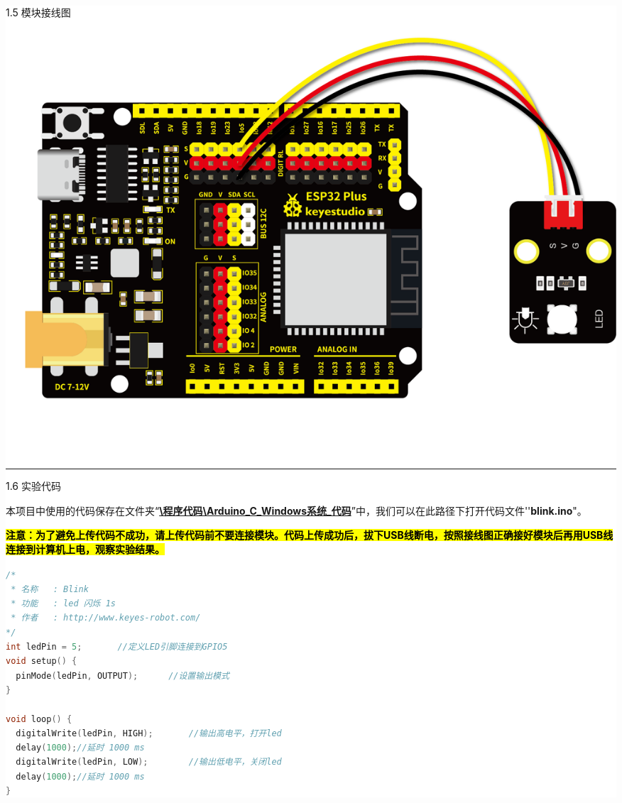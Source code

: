 
1.5 模块接线图

![021501](./media/021501.png)

---

1.6 实验代码

本项目中使用的代码保存在文件夹“<u>**\程序代码\Arduino_C_Windows系统_代码**</u>”中，我们可以在此路径下打开代码文件''**blink.ino**"。

**<span style="background:#ff0;color:#000">
注意：为了避免上传代码不成功，请上传代码前不要连接模块。代码上传成功后，拔下USB线断电，按照接线图正确接好模块后再用USB线连接到计算机上电，观察实验结果。 </span>**

```c++
/*
 * 名称   : Blink
 * 功能   : led 闪烁 1s
 * 作者   : http://www.keyes-robot.com/
*/
int ledPin = 5;       //定义LED引脚连接到GPIO5
void setup() {
  pinMode(ledPin, OUTPUT);      //设置输出模式
}

void loop() {
  digitalWrite(ledPin, HIGH);       //输出高电平，打开led
  delay(1000);//延时 1000 ms
  digitalWrite(ledPin, LOW);        //输出低电平，关闭led
  delay(1000);//延时 1000 ms
}
```
